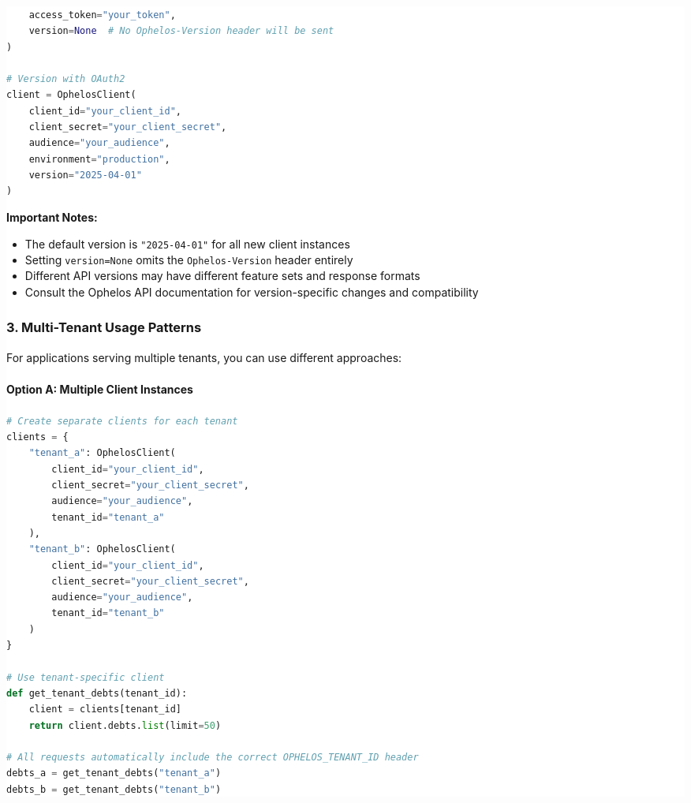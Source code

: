 ```python
    access_token="your_token",
    version=None  # No Ophelos-Version header will be sent
)

# Version with OAuth2
client = OphelosClient(
    client_id="your_client_id",
    client_secret="your_client_secret",
    audience="your_audience",
    environment="production",
    version="2025-04-01"
)
```

**Important Notes:**
- The default version is `"2025-04-01"` for all new client instances
- Setting `version=None` omits the `Ophelos-Version` header entirely
- Different API versions may have different feature sets and response formats
- Consult the Ophelos API documentation for version-specific changes and compatibility

### 3. Multi-Tenant Usage Patterns

For applications serving multiple tenants, you can use different approaches:

#### Option A: Multiple Client Instances

```python
# Create separate clients for each tenant
clients = {
    "tenant_a": OphelosClient(
        client_id="your_client_id",
        client_secret="your_client_secret",
        audience="your_audience",
        tenant_id="tenant_a"
    ),
    "tenant_b": OphelosClient(
        client_id="your_client_id",
        client_secret="your_client_secret",
        audience="your_audience",
        tenant_id="tenant_b"
    )
}

# Use tenant-specific client
def get_tenant_debts(tenant_id):
    client = clients[tenant_id]
    return client.debts.list(limit=50)

# All requests automatically include the correct OPHELOS_TENANT_ID header
debts_a = get_tenant_debts("tenant_a")
debts_b = get_tenant_debts("tenant_b")
```
